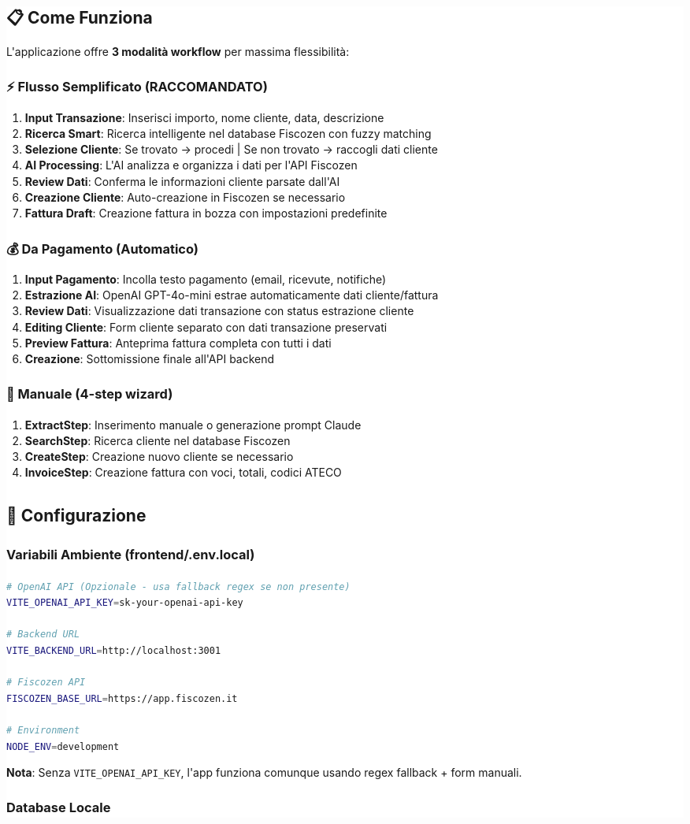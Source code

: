 ## 📋 Come Funziona

L'applicazione offre **3 modalità workflow** per massima flessibilità:

### ⚡ Flusso Semplificato (RACCOMANDATO)

1. **Input Transazione**: Inserisci importo, nome cliente, data, descrizione
2. **Ricerca Smart**: Ricerca intelligente nel database Fiscozen con fuzzy matching
3. **Selezione Cliente**: Se trovato → procedi | Se non trovato → raccogli dati cliente
4. **AI Processing**: L'AI analizza e organizza i dati per l'API Fiscozen
5. **Review Dati**: Conferma le informazioni cliente parsate dall'AI
6. **Creazione Cliente**: Auto-creazione in Fiscozen se necessario
7. **Fattura Draft**: Creazione fattura in bozza con impostazioni predefinite

### 💰 Da Pagamento (Automatico)

1. **Input Pagamento**: Incolla testo pagamento (email, ricevute, notifiche)
2. **Estrazione AI**: OpenAI GPT-4o-mini estrae automaticamente dati cliente/fattura
3. **Review Dati**: Visualizzazione dati transazione con status estrazione cliente
4. **Editing Cliente**: Form cliente separato con dati transazione preservati
5. **Preview Fattura**: Anteprima fattura completa con tutti i dati
6. **Creazione**: Sottomissione finale all'API backend

### 🔧 Manuale (4-step wizard)

1. **ExtractStep**: Inserimento manuale o generazione prompt Claude
2. **SearchStep**: Ricerca cliente nel database Fiscozen
3. **CreateStep**: Creazione nuovo cliente se necessario  
4. **InvoiceStep**: Creazione fattura con voci, totali, codici ATECO

## 🔧 Configurazione

### Variabili Ambiente (frontend/.env.local)

```bash
# OpenAI API (Opzionale - usa fallback regex se non presente)
VITE_OPENAI_API_KEY=sk-your-openai-api-key

# Backend URL
VITE_BACKEND_URL=http://localhost:3001

# Fiscozen API
FISCOZEN_BASE_URL=https://app.fiscozen.it

# Environment
NODE_ENV=development
```

**Nota**: Senza `VITE_OPENAI_API_KEY`, l'app funziona comunque usando regex fallback + form manuali.

### Database Locale
